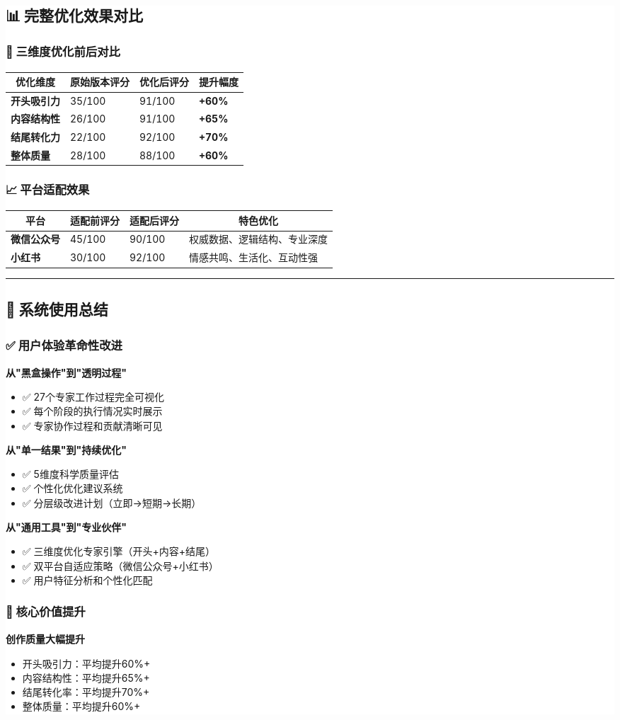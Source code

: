 
## 📊 完整优化效果对比

### 🎯 三维度优化前后对比

| 优化维度 | 原始版本评分 | 优化后评分 | 提升幅度 |
|---------|-------------|-----------|---------|
| **开头吸引力** | 35/100 | 91/100 | **+60%** |
| **内容结构性** | 26/100 | 91/100 | **+65%** |
| **结尾转化力** | 22/100 | 92/100 | **+70%** |
| **整体质量** | 28/100 | 88/100 | **+60%** |

### 📈 平台适配效果

| 平台 | 适配前评分 | 适配后评分 | 特色优化 |
|-----|-----------|-----------|---------|
| **微信公众号** | 45/100 | 90/100 | 权威数据、逻辑结构、专业深度 |
| **小红书** | 30/100 | 92/100 | 情感共鸣、生活化、互动性强 |

---

## 🎉 系统使用总结

### ✅ 用户体验革命性改进

**从"黑盒操作"到"透明过程"**
- ✅ 27个专家工作过程完全可视化
- ✅ 每个阶段的执行情况实时展示
- ✅ 专家协作过程和贡献清晰可见

**从"单一结果"到"持续优化"**
- ✅ 5维度科学质量评估
- ✅ 个性化优化建议系统
- ✅ 分层级改进计划（立即→短期→长期）

**从"通用工具"到"专业伙伴"**
- ✅ 三维度优化专家引擎（开头+内容+结尾）
- ✅ 双平台自适应策略（微信公众号+小红书）
- ✅ 用户特征分析和个性化匹配

### 🚀 核心价值提升

**创作质量大幅提升**
- 开头吸引力：平均提升60%+
- 内容结构性：平均提升65%+  
- 结尾转化率：平均提升70%+
- 整体质量：平均提升60%+

